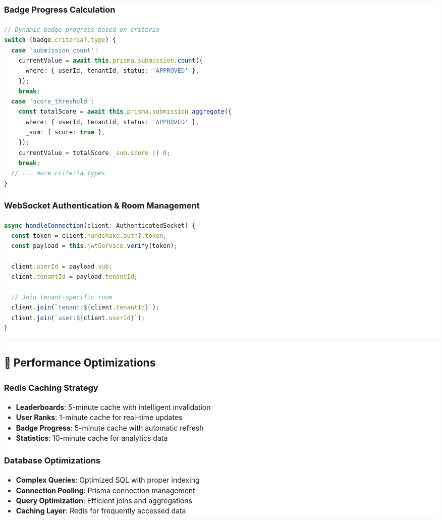### **Badge Progress Calculation**
```typescript
// Dynamic badge progress based on criteria
switch (badge.criteria?.type) {
  case 'submission_count':
    currentValue = await this.prisma.submission.count({
      where: { userId, tenantId, status: 'APPROVED' },
    });
    break;
  case 'score_threshold':
    const totalScore = await this.prisma.submission.aggregate({
      where: { userId, tenantId, status: 'APPROVED' },
      _sum: { score: true },
    });
    currentValue = totalScore._sum.score || 0;
    break;
  // ... more criteria types
}
```

### **WebSocket Authentication & Room Management**
```typescript
async handleConnection(client: AuthenticatedSocket) {
  const token = client.handshake.auth?.token;
  const payload = this.jwtService.verify(token);
  
  client.userId = payload.sub;
  client.tenantId = payload.tenantId;
  
  // Join tenant-specific room
  client.join(`tenant:${client.tenantId}`);
  client.join(`user:${client.userId}`);
}
```

---

## 🚀 **Performance Optimizations**

### **Redis Caching Strategy**
- **Leaderboards**: 5-minute cache with intelligent invalidation
- **User Ranks**: 1-minute cache for real-time updates
- **Badge Progress**: 5-minute cache with automatic refresh
- **Statistics**: 10-minute cache for analytics data

### **Database Optimizations**
- **Complex Queries**: Optimized SQL with proper indexing
- **Connection Pooling**: Prisma connection management
- **Query Optimization**: Efficient joins and aggregations
- **Caching Layer**: Redis for frequently accessed data
